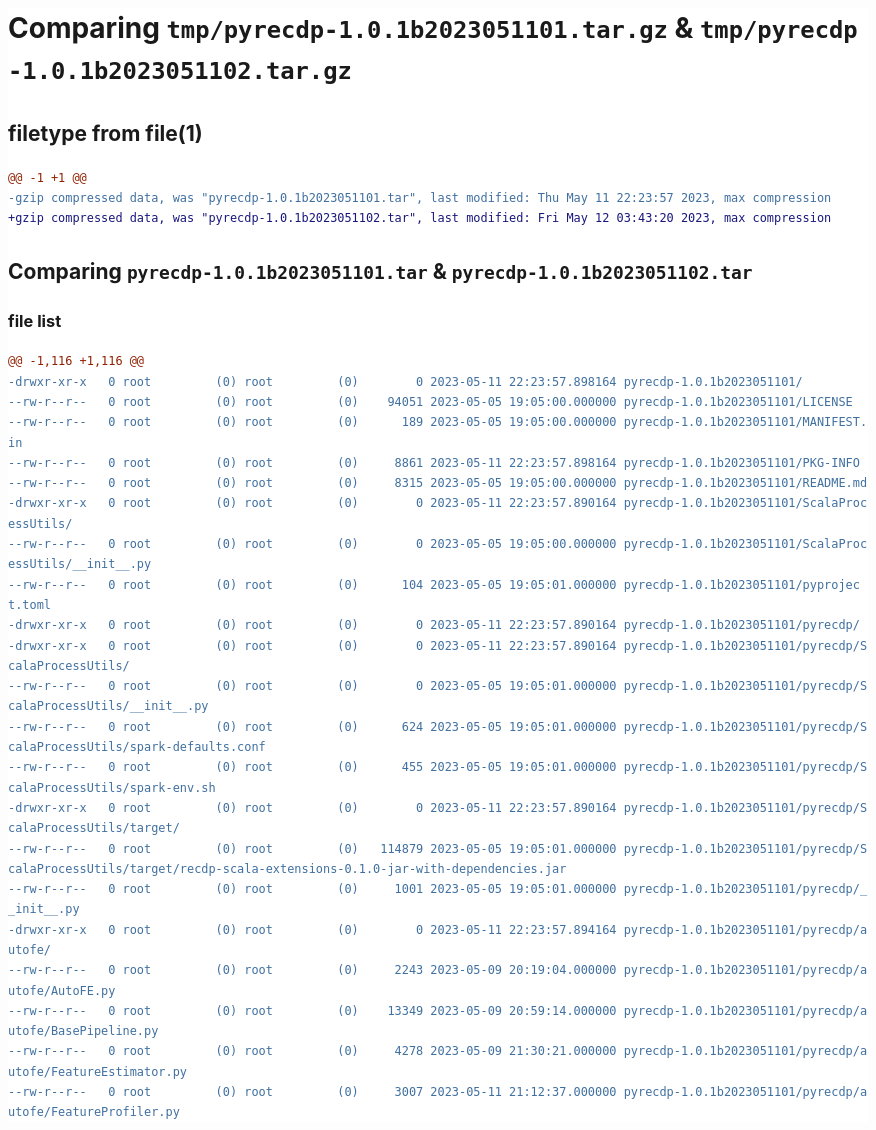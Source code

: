# Comparing `tmp/pyrecdp-1.0.1b2023051101.tar.gz` & `tmp/pyrecdp-1.0.1b2023051102.tar.gz`

## filetype from file(1)

```diff
@@ -1 +1 @@
-gzip compressed data, was "pyrecdp-1.0.1b2023051101.tar", last modified: Thu May 11 22:23:57 2023, max compression
+gzip compressed data, was "pyrecdp-1.0.1b2023051102.tar", last modified: Fri May 12 03:43:20 2023, max compression
```

## Comparing `pyrecdp-1.0.1b2023051101.tar` & `pyrecdp-1.0.1b2023051102.tar`

### file list

```diff
@@ -1,116 +1,116 @@
-drwxr-xr-x   0 root         (0) root         (0)        0 2023-05-11 22:23:57.898164 pyrecdp-1.0.1b2023051101/
--rw-r--r--   0 root         (0) root         (0)    94051 2023-05-05 19:05:00.000000 pyrecdp-1.0.1b2023051101/LICENSE
--rw-r--r--   0 root         (0) root         (0)      189 2023-05-05 19:05:00.000000 pyrecdp-1.0.1b2023051101/MANIFEST.in
--rw-r--r--   0 root         (0) root         (0)     8861 2023-05-11 22:23:57.898164 pyrecdp-1.0.1b2023051101/PKG-INFO
--rw-r--r--   0 root         (0) root         (0)     8315 2023-05-05 19:05:00.000000 pyrecdp-1.0.1b2023051101/README.md
-drwxr-xr-x   0 root         (0) root         (0)        0 2023-05-11 22:23:57.890164 pyrecdp-1.0.1b2023051101/ScalaProcessUtils/
--rw-r--r--   0 root         (0) root         (0)        0 2023-05-05 19:05:00.000000 pyrecdp-1.0.1b2023051101/ScalaProcessUtils/__init__.py
--rw-r--r--   0 root         (0) root         (0)      104 2023-05-05 19:05:01.000000 pyrecdp-1.0.1b2023051101/pyproject.toml
-drwxr-xr-x   0 root         (0) root         (0)        0 2023-05-11 22:23:57.890164 pyrecdp-1.0.1b2023051101/pyrecdp/
-drwxr-xr-x   0 root         (0) root         (0)        0 2023-05-11 22:23:57.890164 pyrecdp-1.0.1b2023051101/pyrecdp/ScalaProcessUtils/
--rw-r--r--   0 root         (0) root         (0)        0 2023-05-05 19:05:01.000000 pyrecdp-1.0.1b2023051101/pyrecdp/ScalaProcessUtils/__init__.py
--rw-r--r--   0 root         (0) root         (0)      624 2023-05-05 19:05:01.000000 pyrecdp-1.0.1b2023051101/pyrecdp/ScalaProcessUtils/spark-defaults.conf
--rw-r--r--   0 root         (0) root         (0)      455 2023-05-05 19:05:01.000000 pyrecdp-1.0.1b2023051101/pyrecdp/ScalaProcessUtils/spark-env.sh
-drwxr-xr-x   0 root         (0) root         (0)        0 2023-05-11 22:23:57.890164 pyrecdp-1.0.1b2023051101/pyrecdp/ScalaProcessUtils/target/
--rw-r--r--   0 root         (0) root         (0)   114879 2023-05-05 19:05:01.000000 pyrecdp-1.0.1b2023051101/pyrecdp/ScalaProcessUtils/target/recdp-scala-extensions-0.1.0-jar-with-dependencies.jar
--rw-r--r--   0 root         (0) root         (0)     1001 2023-05-05 19:05:01.000000 pyrecdp-1.0.1b2023051101/pyrecdp/__init__.py
-drwxr-xr-x   0 root         (0) root         (0)        0 2023-05-11 22:23:57.894164 pyrecdp-1.0.1b2023051101/pyrecdp/autofe/
--rw-r--r--   0 root         (0) root         (0)     2243 2023-05-09 20:19:04.000000 pyrecdp-1.0.1b2023051101/pyrecdp/autofe/AutoFE.py
--rw-r--r--   0 root         (0) root         (0)    13349 2023-05-09 20:59:14.000000 pyrecdp-1.0.1b2023051101/pyrecdp/autofe/BasePipeline.py
--rw-r--r--   0 root         (0) root         (0)     4278 2023-05-09 21:30:21.000000 pyrecdp-1.0.1b2023051101/pyrecdp/autofe/FeatureEstimator.py
--rw-r--r--   0 root         (0) root         (0)     3007 2023-05-11 21:12:37.000000 pyrecdp-1.0.1b2023051101/pyrecdp/autofe/FeatureProfiler.py
```